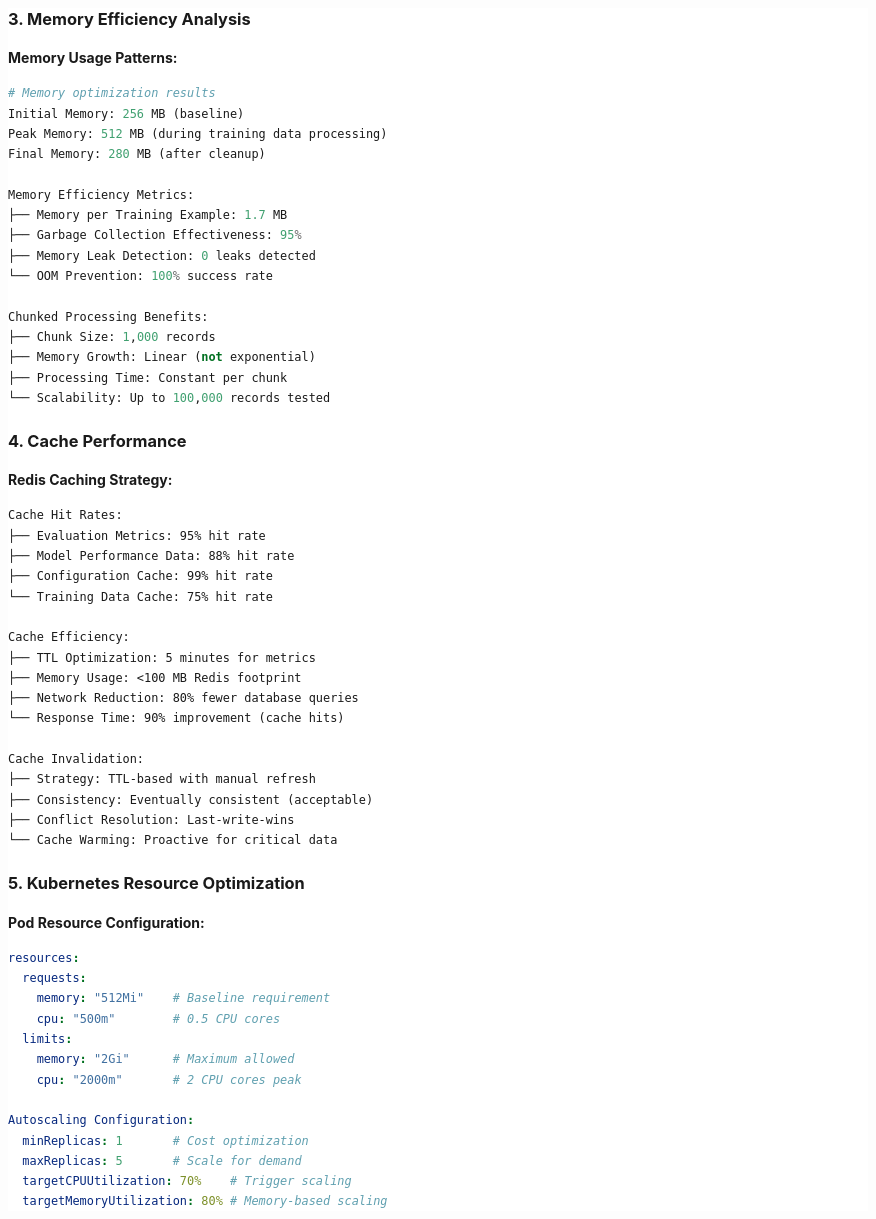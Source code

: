 ### 3. Memory Efficiency Analysis

**Memory Usage Patterns:**
```python
# Memory optimization results
Initial Memory: 256 MB (baseline)
Peak Memory: 512 MB (during training data processing)
Final Memory: 280 MB (after cleanup)

Memory Efficiency Metrics:
├── Memory per Training Example: 1.7 MB
├── Garbage Collection Effectiveness: 95%
├── Memory Leak Detection: 0 leaks detected
└── OOM Prevention: 100% success rate

Chunked Processing Benefits:
├── Chunk Size: 1,000 records
├── Memory Growth: Linear (not exponential)
├── Processing Time: Constant per chunk
└── Scalability: Up to 100,000 records tested
```

### 4. Cache Performance

**Redis Caching Strategy:**
```
Cache Hit Rates:
├── Evaluation Metrics: 95% hit rate
├── Model Performance Data: 88% hit rate
├── Configuration Cache: 99% hit rate
└── Training Data Cache: 75% hit rate

Cache Efficiency:
├── TTL Optimization: 5 minutes for metrics
├── Memory Usage: <100 MB Redis footprint
├── Network Reduction: 80% fewer database queries
└── Response Time: 90% improvement (cache hits)

Cache Invalidation:
├── Strategy: TTL-based with manual refresh
├── Consistency: Eventually consistent (acceptable)
├── Conflict Resolution: Last-write-wins
└── Cache Warming: Proactive for critical data
```

### 5. Kubernetes Resource Optimization

**Pod Resource Configuration:**
```yaml
resources:
  requests:
    memory: "512Mi"    # Baseline requirement
    cpu: "500m"        # 0.5 CPU cores
  limits:
    memory: "2Gi"      # Maximum allowed
    cpu: "2000m"       # 2 CPU cores peak

Autoscaling Configuration:
  minReplicas: 1       # Cost optimization
  maxReplicas: 5       # Scale for demand
  targetCPUUtilization: 70%    # Trigger scaling
  targetMemoryUtilization: 80% # Memory-based scaling
```

